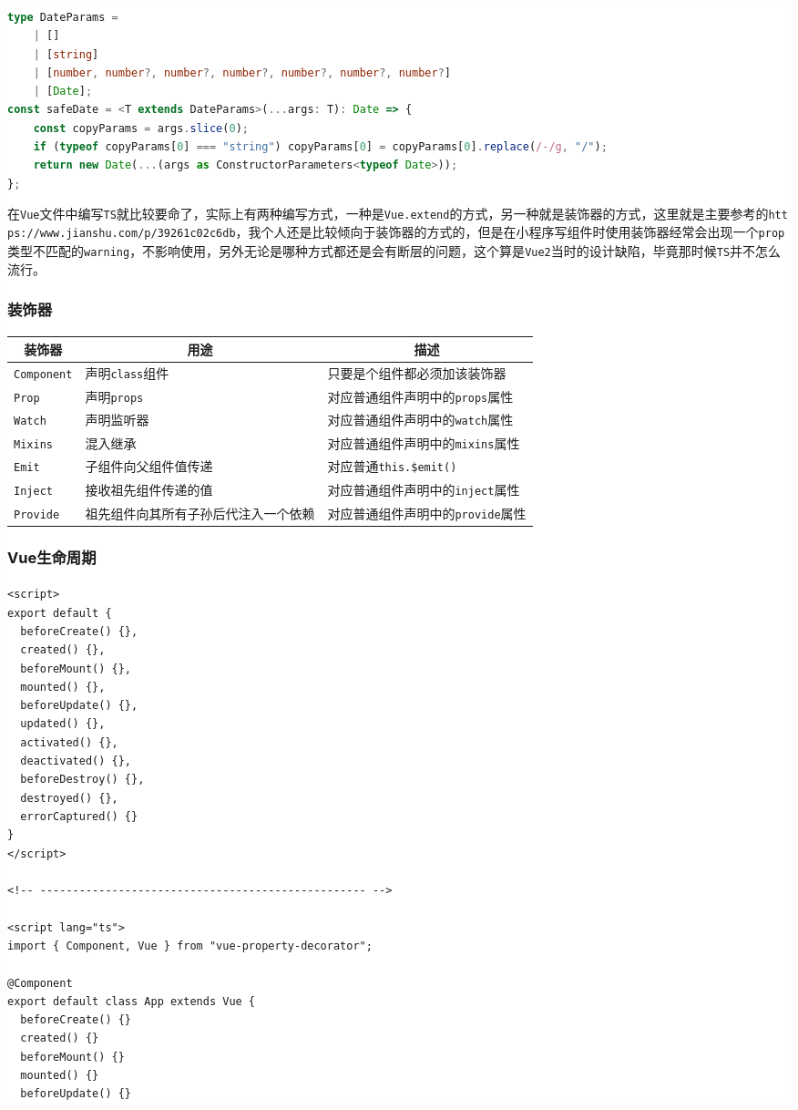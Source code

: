 ```typescript
type DateParams =
    | []
    | [string]
    | [number, number?, number?, number?, number?, number?, number?]
    | [Date];
const safeDate = <T extends DateParams>(...args: T): Date => {
    const copyParams = args.slice(0);
    if (typeof copyParams[0] === "string") copyParams[0] = copyParams[0].replace(/-/g, "/");
    return new Date(...(args as ConstructorParameters<typeof Date>));
};
```

在`Vue`文件中编写`TS`就比较要命了，实际上有两种编写方式，一种是`Vue.extend`的方式，另一种就是装饰器的方式，这里就是主要参考的`https://www.jianshu.com/p/39261c02c6db`，我个人还是比较倾向于装饰器的方式的，但是在小程序写组件时使用装饰器经常会出现一个`prop`类型不匹配的`warning`，不影响使用，另外无论是哪种方式都还是会有断层的问题，这个算是`Vue2`当时的设计缺陷，毕竟那时候`TS`并不怎么流行。

### 装饰器

| 装饰器 | 用途 |    描述 |
|---|---|---|
| `Component` | 声明`class`组件 | 只要是个组件都必须加该装饰器 |
| `Prop` | 声明`props` | 对应普通组件声明中的`props`属性 |
| `Watch` | 声明监听器 | 对应普通组件声明中的`watch`属性 |
| `Mixins` | 混入继承 | 对应普通组件声明中的`mixins`属性 |
| `Emit` | 子组件向父组件值传递 | 对应普通`this.$emit()` |
| `Inject` | 接收祖先组件传递的值 | 对应普通组件声明中的`inject`属性 |
| `Provide` | 祖先组件向其所有子孙后代注入一个依赖 | 对应普通组件声明中的`provide`属性 |

### Vue生命周期

```vue
<script>
export default {
  beforeCreate() {},
  created() {},
  beforeMount() {},
  mounted() {},
  beforeUpdate() {},
  updated() {},
  activated() {},
  deactivated() {},
  beforeDestroy() {},
  destroyed() {},
  errorCaptured() {}
}
</script>

<!-- -------------------------------------------------- -->

<script lang="ts">
import { Component, Vue } from "vue-property-decorator";

@Component
export default class App extends Vue {
  beforeCreate() {}
  created() {}
  beforeMount() {}
  mounted() {}
  beforeUpdate() {}
```